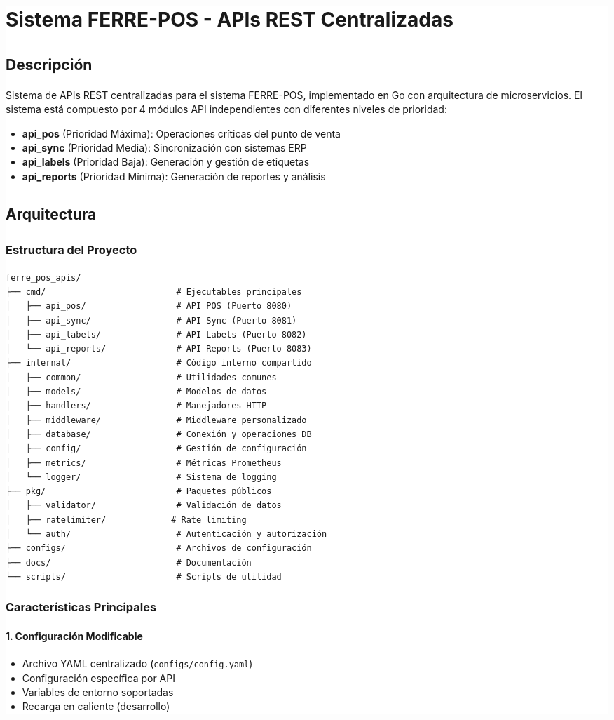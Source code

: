 # Sistema FERRE-POS - APIs REST Centralizadas

## Descripción

Sistema de APIs REST centralizadas para el sistema FERRE-POS, implementado en Go con arquitectura de microservicios. El sistema está compuesto por 4 módulos API independientes con diferentes niveles de prioridad:

- **api_pos** (Prioridad Máxima): Operaciones críticas del punto de venta
- **api_sync** (Prioridad Media): Sincronización con sistemas ERP
- **api_labels** (Prioridad Baja): Generación y gestión de etiquetas
- **api_reports** (Prioridad Mínima): Generación de reportes y análisis

## Arquitectura

### Estructura del Proyecto

```
ferre_pos_apis/
├── cmd/                          # Ejecutables principales
│   ├── api_pos/                  # API POS (Puerto 8080)
│   ├── api_sync/                 # API Sync (Puerto 8081)
│   ├── api_labels/               # API Labels (Puerto 8082)
│   └── api_reports/              # API Reports (Puerto 8083)
├── internal/                     # Código interno compartido
│   ├── common/                   # Utilidades comunes
│   ├── models/                   # Modelos de datos
│   ├── handlers/                 # Manejadores HTTP
│   ├── middleware/               # Middleware personalizado
│   ├── database/                 # Conexión y operaciones DB
│   ├── config/                   # Gestión de configuración
│   ├── metrics/                  # Métricas Prometheus
│   └── logger/                   # Sistema de logging
├── pkg/                          # Paquetes públicos
│   ├── validator/                # Validación de datos
│   ├── ratelimiter/             # Rate limiting
│   └── auth/                     # Autenticación y autorización
├── configs/                      # Archivos de configuración
├── docs/                         # Documentación
└── scripts/                      # Scripts de utilidad
```

### Características Principales

#### 1. Configuración Modificable
- Archivo YAML centralizado (`configs/config.yaml`)
- Configuración específica por API
- Variables de entorno soportadas
- Recarga en caliente (desarrollo)
